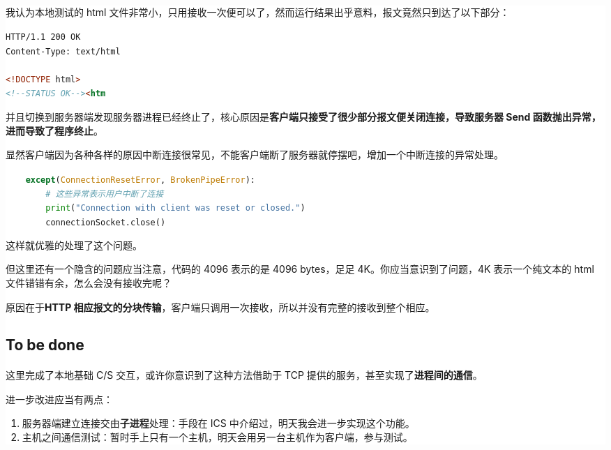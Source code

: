 我认为本地测试的 html 文件非常小，只用接收一次便可以了，然而运行结果出乎意料，报文竟然只到达了以下部分：

```html
HTTP/1.1 200 OK
Content-Type: text/html

<!DOCTYPE html>
<!--STATUS OK--><htm
```

并且切换到服务器端发现服务器进程已经终止了，核心原因是**客户端只接受了很少部分报文便关闭连接，导致服务器 Send 函数抛出异常，进而导致了程序终止**。

显然客户端因为各种各样的原因中断连接很常见，不能客户端断了服务器就停摆吧，增加一个中断连接的异常处理。

```python
    except(ConnectionResetError, BrokenPipeError):
        # 这些异常表示用户中断了连接
        print("Connection with client was reset or closed.")
        connectionSocket.close()
```

这样就优雅的处理了这个问题。

但这里还有一个隐含的问题应当注意，代码的 4096 表示的是 4096 bytes，足足 4K。你应当意识到了问题，4K 表示一个纯文本的 html 文件错错有余，怎么会没有接收完呢？

原因在于**HTTP 相应报文的分块传输**，客户端只调用一次接收，所以并没有完整的接收到整个相应。

## To be done

这里完成了本地基础 C/S 交互，或许你意识到了这种方法借助于 TCP 提供的服务，甚至实现了**进程间的通信**。

进一步改进应当有两点：

1. 服务器端建立连接交由**子进程**处理：手段在 ICS 中介绍过，明天我会进一步实现这个功能。
2. 主机之间通信测试：暂时手上只有一个主机，明天会用另一台主机作为客户端，参与测试。